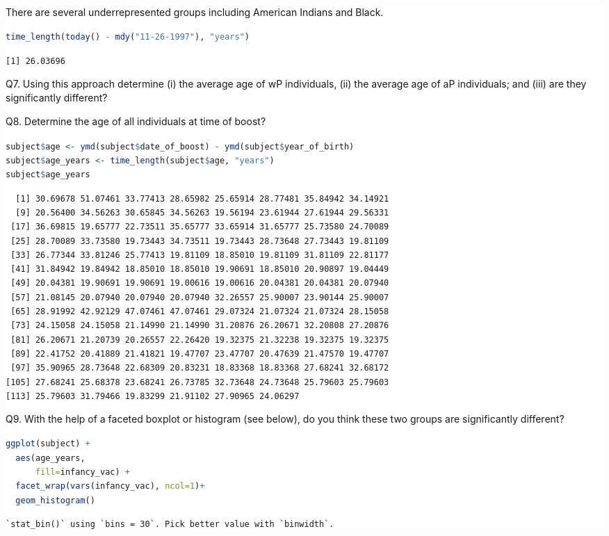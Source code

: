 There are several underrepresented groups including American Indians and
Black.

``` r
time_length(today() - mdy("11-26-1997"), "years")
```

    [1] 26.03696

Q7. Using this approach determine (i) the average age of wP individuals,
(ii) the average age of aP individuals; and (iii) are they significantly
different?

Q8. Determine the age of all individuals at time of boost?

``` r
subject$age <- ymd(subject$date_of_boost) - ymd(subject$year_of_birth)
subject$age_years <- time_length(subject$age, "years")
subject$age_years
```

      [1] 30.69678 51.07461 33.77413 28.65982 25.65914 28.77481 35.84942 34.14921
      [9] 20.56400 34.56263 30.65845 34.56263 19.56194 23.61944 27.61944 29.56331
     [17] 36.69815 19.65777 22.73511 35.65777 33.65914 31.65777 25.73580 24.70089
     [25] 28.70089 33.73580 19.73443 34.73511 19.73443 28.73648 27.73443 19.81109
     [33] 26.77344 33.81246 25.77413 19.81109 18.85010 19.81109 31.81109 22.81177
     [41] 31.84942 19.84942 18.85010 18.85010 19.90691 18.85010 20.90897 19.04449
     [49] 20.04381 19.90691 19.90691 19.00616 19.00616 20.04381 20.04381 20.07940
     [57] 21.08145 20.07940 20.07940 20.07940 32.26557 25.90007 23.90144 25.90007
     [65] 28.91992 42.92129 47.07461 47.07461 29.07324 21.07324 21.07324 28.15058
     [73] 24.15058 24.15058 21.14990 21.14990 31.20876 26.20671 32.20808 27.20876
     [81] 26.20671 21.20739 20.26557 22.26420 19.32375 21.32238 19.32375 19.32375
     [89] 22.41752 20.41889 21.41821 19.47707 23.47707 20.47639 21.47570 19.47707
     [97] 35.90965 28.73648 22.68309 20.83231 18.83368 18.83368 27.68241 32.68172
    [105] 27.68241 25.68378 23.68241 26.73785 32.73648 24.73648 25.79603 25.79603
    [113] 25.79603 31.79466 19.83299 21.91102 27.90965 24.06297

Q9. With the help of a faceted boxplot or histogram (see below), do you
think these two groups are significantly different?

``` r
ggplot(subject) +
  aes(age_years,
      fill=infancy_vac) +
  facet_wrap(vars(infancy_vac), ncol=1)+
  geom_histogram()
```

    `stat_bin()` using `bins = 30`. Pick better value with `binwidth`.
